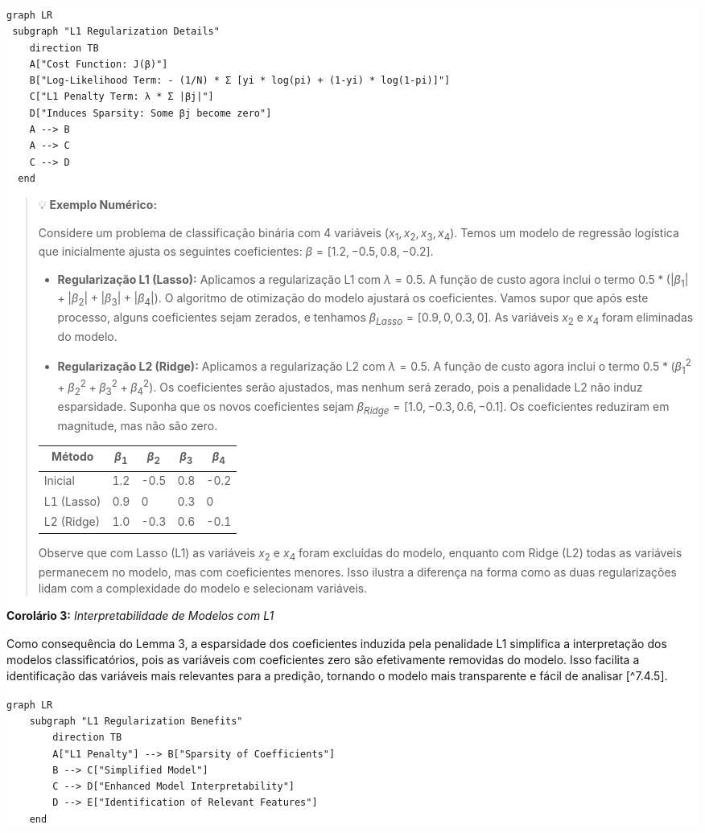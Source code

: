 ```mermaid
graph LR
 subgraph "L1 Regularization Details"
    direction TB
    A["Cost Function: J(β)"]
    B["Log-Likelihood Term: - (1/N) * Σ [yi * log(pi) + (1-yi) * log(1-pi)]"]
    C["L1 Penalty Term: λ * Σ |βj|"]
    D["Induces Sparsity: Some βj become zero"]
    A --> B
    A --> C
    C --> D
  end
```

> 💡 **Exemplo Numérico:**
>
> Considere um problema de classificação binária com 4 variáveis ($x_1, x_2, x_3, x_4$). Temos um modelo de regressão logística que inicialmente ajusta os seguintes coeficientes: $\beta = [1.2, -0.5, 0.8, -0.2]$.
>
> *   **Regularização L1 (Lasso):**
>     Aplicamos a regularização L1 com $\lambda = 0.5$. A função de custo agora inclui o termo $0.5 * (|\beta_1| + |\beta_2| + |\beta_3| + |\beta_4|)$. O algoritmo de otimização do modelo ajustará os coeficientes. Vamos supor que após este processo, alguns coeficientes sejam zerados, e tenhamos $\beta_{Lasso} = [0.9, 0, 0.3, 0]$. As variáveis $x_2$ e $x_4$ foram eliminadas do modelo.
>
> *   **Regularização L2 (Ridge):**
>     Aplicamos a regularização L2 com $\lambda = 0.5$. A função de custo agora inclui o termo $0.5 * (\beta_1^2 + \beta_2^2 + \beta_3^2 + \beta_4^2)$. Os coeficientes serão ajustados, mas nenhum será zerado, pois a penalidade L2 não induz esparsidade. Suponha que os novos coeficientes sejam $\beta_{Ridge} = [1.0, -0.3, 0.6, -0.1]$. Os coeficientes reduziram em magnitude, mas não são zero.
>
> | Método      | $\beta_1$ | $\beta_2$ | $\beta_3$ | $\beta_4$ |
> | ----------- | -------- | -------- | -------- | -------- |
> | Inicial     | 1.2      | -0.5     | 0.8      | -0.2     |
> | L1 (Lasso)  | 0.9      | 0        | 0.3      | 0        |
> | L2 (Ridge)  | 1.0      | -0.3     | 0.6      | -0.1     |
>
> Observe que com Lasso (L1) as variáveis $x_2$ e $x_4$ foram excluídas do modelo, enquanto com Ridge (L2) todas as variáveis permanecem no modelo, mas com coeficientes menores. Isso ilustra a diferença na forma como as duas regularizações lidam com a complexidade do modelo e selecionam variáveis.

**Corolário 3:** *Interpretabilidade de Modelos com L1*

Como consequência do Lemma 3, a esparsidade dos coeficientes induzida pela penalidade L1 simplifica a interpretação dos modelos classificatórios, pois as variáveis com coeficientes zero são efetivamente removidas do modelo. Isso facilita a identificação das variáveis mais relevantes para a predição, tornando o modelo mais transparente e fácil de analisar [^7.4.5].

```mermaid
graph LR
    subgraph "L1 Regularization Benefits"
        direction TB
        A["L1 Penalty"] --> B["Sparsity of Coefficients"]
        B --> C["Simplified Model"]
        C --> D["Enhanced Model Interpretability"]
        D --> E["Identification of Relevant Features"]
    end
```


[^7.1]: "The generalization performance of a learning method relates to its prediction capability on independent test data. Assessment of this performance is extremely important in practice, since it guides the choice of learning method or model, and gives us a measure of the quality of the ultimately chosen model." *(Trecho de  Model Assessment and Selection)*
[^7.2]: "Figure 7.1 illustrates the important issue in assessing the ability of a learning method to generalize. Consider first the case of a quantitative or interval scale response. We have a target variable Y, a vector of inputs X, and a prediction model f(X) that has been estimated from a training set T." *(Trecho de  Model Assessment and Selection)*
[^7.3]: "As in Chapter 2, if we assume that Y = f(X) + ε where E(ε) = 0 and Var(ε) = σε, we can derive an expression for the expected prediction error of a regression fit f(X) at an input point X = x0, using squared-error loss:" *(Trecho de  Model Assessment and Selection)*
[^7.3.1]: "For the k-nearest-neighbor regression fit, these expressions have the simple form" *(Trecho de Model Assessment and Selection)*
[^7.4]: "The story is similar for a qualitative or categorical response G taking one of K values in a set G, labeled for convenience as 1, 2, ..., K. Typically we model the probabilities pk(X) = Pr(G = k|X) (or some monotone transformations fr(X)), and then Ĝ(X) = arg max
